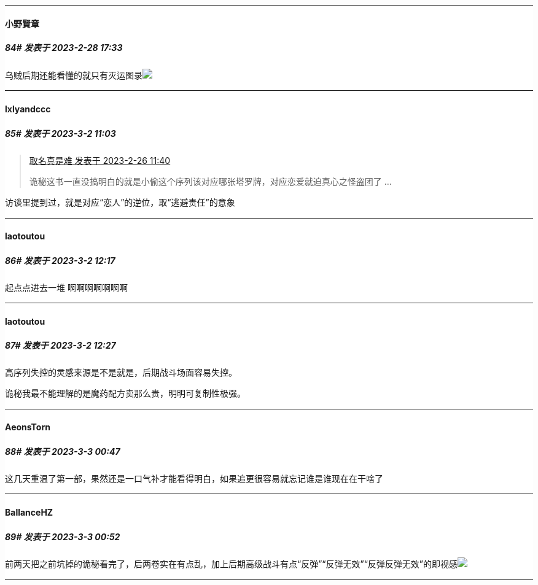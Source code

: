 
*****

####  小野賢章  
##### 84#       发表于 2023-2-28 17:33

乌贼后期还能看懂的就只有灭运图录<img src="https://static.saraba1st.com/image/smiley/face2017/001.png" referrerpolicy="no-referrer">


*****

####  lxlyandccc  
##### 85#       发表于 2023-3-2 11:03

<blockquote><a href="httphttps://bbs.saraba1st.com/2b/forum.php?mod=redirect&amp;goto=findpost&amp;pid=59890999&amp;ptid=2118951" target="_blank">取名真是难 发表于 2023-2-26 11:40</a>

诡秘这书一直没搞明白的就是小偷这个序列该对应哪张塔罗牌，对应恋爱就迫真心之怪盗团了 ...</blockquote>
访谈里提到过，就是对应“恋人”的逆位，取“逃避责任”的意象


*****

####  laotoutou  
##### 86#       发表于 2023-3-2 12:17

起点点进去一堆 啊啊啊啊啊啊啊


*****

####  laotoutou  
##### 87#       发表于 2023-3-2 12:27

高序列失控的灵感来源是不是就是，后期战斗场面容易失控。

诡秘我最不能理解的是魔药配方卖那么贵，明明可复制性极强。


*****

####  AeonsTorn  
##### 88#       发表于 2023-3-3 00:47

这几天重温了第一部，果然还是一口气补才能看得明白，如果追更很容易就忘记谁是谁现在在干啥了

*****

####  BallanceHZ  
##### 89#       发表于 2023-3-3 00:52

前两天把之前坑掉的诡秘看完了，后两卷实在有点乱，加上后期高级战斗有点“反弹”“反弹无效”“反弹反弹无效”的即视感<img src="https://static.saraba1st.com/image/smiley/face2017/068.png" referrerpolicy="no-referrer">


*****

